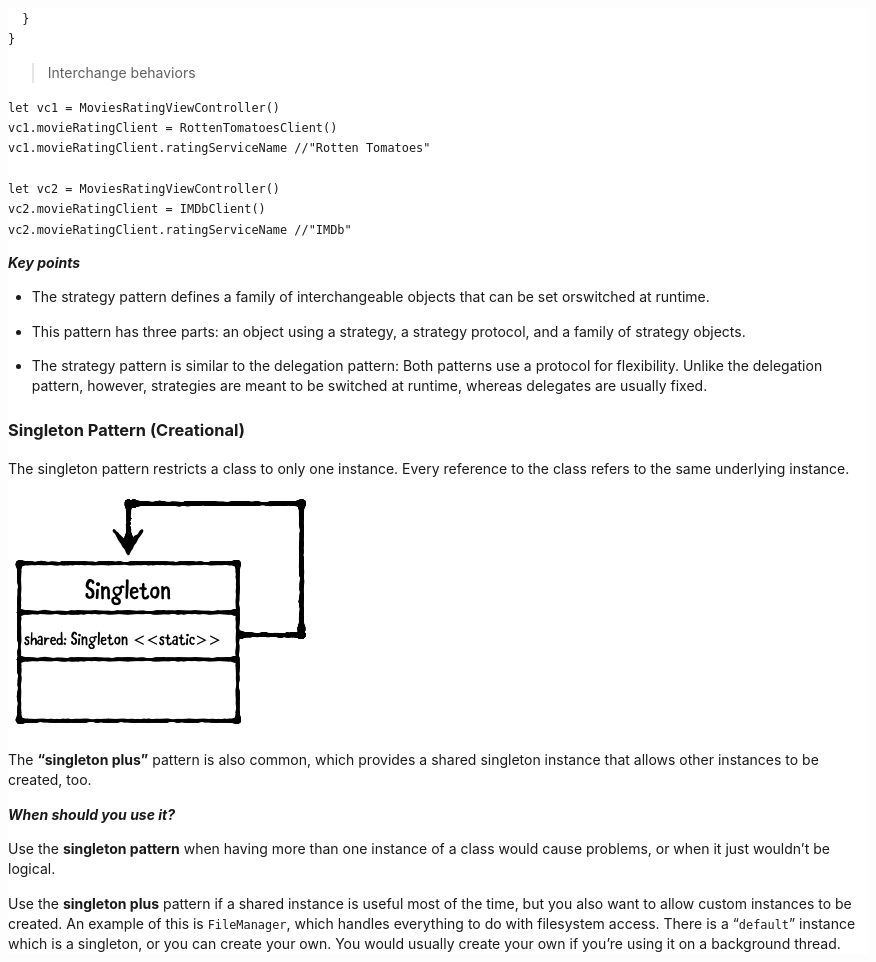```
  }
}
```
> Interchange behaviors
```
let vc1 = MoviesRatingViewController()
vc1.movieRatingClient = RottenTomatoesClient()
vc1.movieRatingClient.ratingServiceName //"Rotten Tomatoes"

let vc2 = MoviesRatingViewController()
vc2.movieRatingClient = IMDbClient()
vc2.movieRatingClient.ratingServiceName //"IMDb"
```

***Key points***

* The strategy pattern defines a family of interchangeable objects that can be set orswitched at runtime.

* This pattern has three parts: an object using a strategy, a strategy protocol, and a family of strategy objects.

* The strategy pattern is similar to the delegation pattern: Both patterns use a protocol for flexibility. Unlike the delegation pattern, however, strategies are meant to be switched at runtime, whereas delegates are usually fixed.

### Singleton Pattern (Creational)

The singleton pattern restricts a class to only one instance. Every reference to the class refers to the same underlying instance.

<img src="./Files/singleton.png"/>

The **“singleton plus”** pattern is also common, which provides a shared singleton instance that allows other instances to be created, too.

***When should you use it?***

Use the **singleton pattern** when having more than one instance of a class would cause problems, or when it just wouldn’t be logical.

Use the **singleton plus** pattern if a shared instance is useful most of the time, but you also want to allow custom instances to be created. An example of this is `FileManager`, which handles everything to do with filesystem access. There is a “`default`” instance which is a singleton, or you can create your own. You would usually create your own if you’re using it on a background thread.
